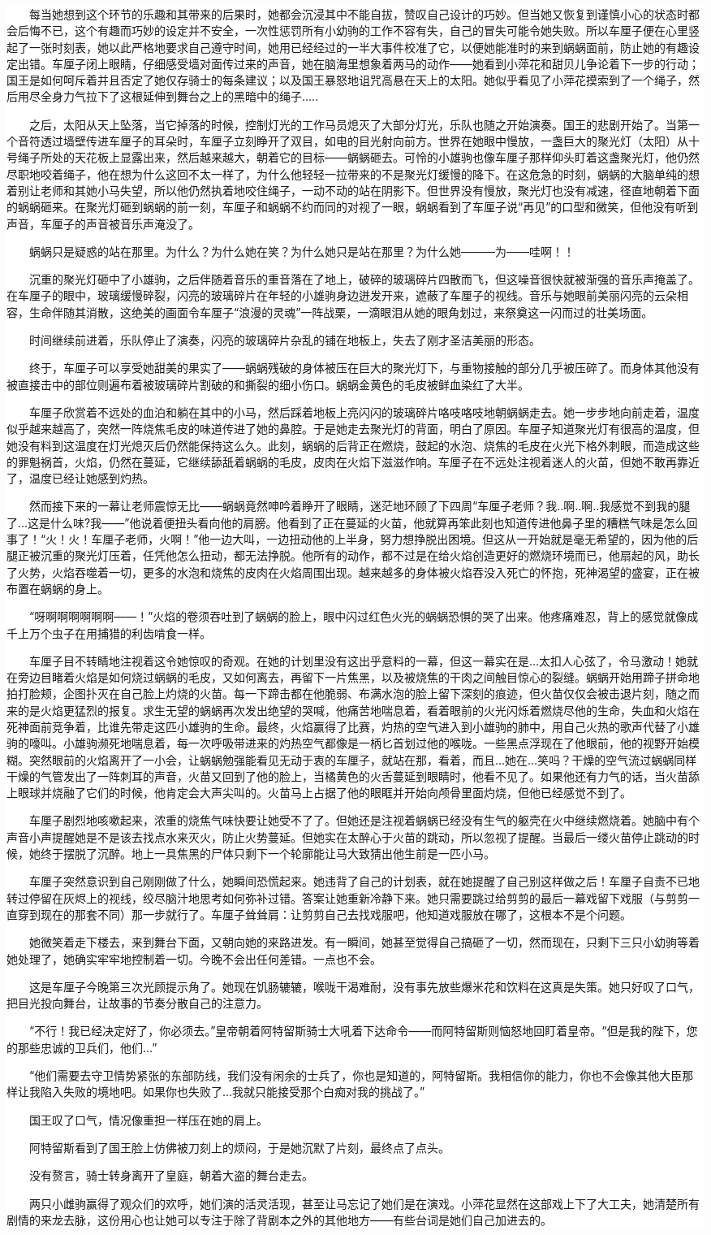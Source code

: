 　　每当她想到这个环节的乐趣和其带来的后果时，她都会沉浸其中不能自拔，赞叹自己设计的巧妙。但当她又恢复到谨慎小心的状态时都会后悔不已，这个有趣而巧妙的设定并不安全，一次性惩罚所有小幼驹的工作不容有失，自己的冒失可能令她失败。所以车厘子便在心里竖起了一张时刻表，她以此严格地要求自己遵守时间，她用已经经过的一半大事件校准了它，以便她能准时的来到蜗蜗面前，防止她的有趣设定出错。车厘子闭上眼睛，仔细感受墙对面传过来的声音，她在脑海里想象着两马的动作——她看到小萍花和甜贝儿争论着下一步的行动；国王是如何呵斥着并且否定了她仅存骑士的每条建议；以及国王暴怒地诅咒高悬在天上的太阳。她似乎看见了小萍花摸索到了一个绳子，然后用尽全身力气拉下了这根延伸到舞台之上的黑暗中的绳子…..

　　之后，太阳从天上坠落，当它掉落的时候，控制灯光的工作马员熄灭了大部分灯光，乐队也随之开始演奏。国王的悲剧开始了。当第一个音符透过墙壁传进车厘子的耳朵时，车厘子立刻睁开了双目，如电的目光射向前方。世界在她眼中慢放，一盏巨大的聚光灯（太阳）从十号绳子所处的天花板上显露出来，然后越来越大，朝着它的目标——蜗蜗砸去。可怜的小雄驹也像车厘子那样仰头盯着这盏聚光灯，他仍然尽职地咬着绳子，他在想为什么这回不太一样了，为什么他轻轻一拉带来的不是聚光灯缓慢的降下。在这危急的时刻，蜗蜗的大脑单纯的想着别让老师和其她小马失望，所以他仍然执着地咬住绳子，一动不动的站在阴影下。但世界没有慢放，聚光灯也没有减速，径直地朝着下面的蜗蜗砸来。在聚光灯砸到蜗蜗的前一刻，车厘子和蜗蜗不约而同的对视了一眼，蜗蜗看到了车厘子说“再见”的口型和微笑，但他没有听到声音，车厘子的声音被音乐声淹没了。

　　蜗蜗只是疑惑的站在那里。为什么？为什么她在笑？为什么她只是站在那里？为什么她———为——哇啊！！

　　沉重的聚光灯砸中了小雄驹，之后伴随着音乐的重音落在了地上，破碎的玻璃碎片四散而飞，但这噪音很快就被渐强的音乐声掩盖了。在车厘子的眼中，玻璃缓慢碎裂，闪亮的玻璃碎片在年轻的小雄驹身边迸发开来，遮蔽了车厘子的视线。音乐与她眼前美丽闪亮的云朵相容，生命伴随其消散，这绝美的画面令车厘子“浪漫的灵魂”一阵战栗，一滴眼泪从她的眼角划过，来祭奠这一闪而过的壮美场面。

　　时间继续前进着，乐队停止了演奏，闪亮的玻璃碎片杂乱的铺在地板上，失去了刚才圣洁美丽的形态。

　　终于，车厘子可以享受她甜美的果实了——蜗蜗残破的身体被压在巨大的聚光灯下，与重物接触的部分几乎被压碎了。而身体其他没有被直接击中的部位则遍布着被玻璃碎片割破的和撕裂的细小伤口。蜗蜗金黄色的毛皮被鲜血染红了大半。

　　车厘子欣赏着不远处的血泊和躺在其中的小马，然后踩着地板上亮闪闪的玻璃碎片咯吱咯吱地朝蜗蜗走去。她一步步地向前走着，温度似乎越来越高了，突然一阵烧焦毛皮的味道传进了她的鼻腔。于是她走去聚光灯的背面，明白了原因。车厘子知道聚光灯有很高的温度，但她没有料到这温度在灯光熄灭后仍然能保持这么久。此刻，蜗蜗的后背正在燃烧，鼓起的水泡、烧焦的毛皮在火光下格外刺眼，而造成这些的罪魁祸首，火焰，仍然在蔓延，它继续舔舐着蜗蜗的毛皮，皮肉在火焰下滋滋作响。车厘子在不远处注视着迷人的火苗，但她不敢再靠近了，温度已经让她感到灼热。

　　然而接下来的一幕让老师震惊无比——蜗蜗竟然呻吟着睁开了眼睛，迷茫地环顾了下四周“车厘子老师？我..啊..啊..我感觉不到我的腿了…这是什么味?我——”他说着便扭头看向他的肩膀。他看到了正在蔓延的火苗，他就算再笨此刻也知道传进他鼻子里的糟糕气味是怎么回事了！“火！火！车厘子老师，火啊！”他一边大叫，一边扭动他的上半身，努力想挣脱出困境。但这从一开始就是毫无希望的，因为他的后腿正被沉重的聚光灯压着，任凭他怎么扭动，都无法挣脱。他所有的动作，都不过是在给火焰创造更好的燃烧环境而已，他扇起的风，助长了火势，火焰吞噬着一切，更多的水泡和烧焦的皮肉在火焰周围出现。越来越多的身体被火焰吞没入死亡的怀抱，死神渴望的盛宴，正在被布置在蜗蜗的身上。

　　“呀啊啊啊啊啊啊——！”火焰的卷须吞吐到了蜗蜗的脸上，眼中闪过红色火光的蜗蜗恐惧的哭了出来。他疼痛难忍，背上的感觉就像成千上万个虫子在用捕猎的利齿啃食一样。

　　车厘子目不转睛地注视着这令她惊叹的奇观。在她的计划里没有这出乎意料的一幕，但这一幕实在是…太扣人心弦了，令马激动！她就在旁边目睹着火焰是如何烧过蜗蜗的毛皮，又如何离去，再留下一片焦黑，以及被烧焦的干肉之间触目惊心的裂缝。蜗蜗开始用蹄子拼命地拍打脸颊，企图扑灭在自己脸上灼烧的火苗。每一下蹄击都在他脆弱、布满水泡的脸上留下深刻的痕迹，但火苗仅仅会被击退片刻，随之而来的是火焰更猛烈的报复。求生无望的蜗蜗再次发出绝望的哭喊，他痛苦地喘息着，看着眼前的火光闪烁着燃烧尽他的生命，失血和火焰在死神面前竞争着，比谁先带走这匹小雄驹的生命。最终，火焰赢得了比赛，灼热的空气进入到小雄驹的肺中，用自己火热的歌声代替了小雄驹的嚎叫。小雄驹濒死地喘息着，每一次呼吸带进来的灼热空气都像是一柄匕首划过他的喉咙。一些黑点浮现在了他眼前，他的视野开始模糊。突然眼前的火焰离开了一小会，让蜗蜗勉强能看见无动于衷的车厘子，就站在那，看着，而且…她在…笑吗？干燥的空气流过蜗蜗同样干燥的气管发出了一阵刺耳的声音，火苗又回到了他的脸上，当橘黄色的火舌蔓延到眼睛时，他看不见了。如果他还有力气的话，当火苗舔上眼球并烧融了它们的时候，他肯定会大声尖叫的。火苗马上占据了他的眼眶并开始向颅骨里面灼烧，但他已经感觉不到了。

　　车厘子剧烈地咳嗽起来，浓重的烧焦气味快要让她受不了了。但她还是注视着蜗蜗已经没有生气的躯壳在火中继续燃烧着。她脑中有个声音小声提醒她是不是该去找点水来灭火，防止火势蔓延。但她实在太醉心于火苗的跳动，所以忽视了提醒。当最后一缕火苗停止跳动的时候，她终于摆脱了沉醉。地上一具焦黑的尸体只剩下一个轮廓能让马大致猜出他生前是一匹小马。

　　车厘子突然意识到自己刚刚做了什么，她瞬间恐慌起来。她违背了自己的计划表，就在她提醒了自己别这样做之后！车厘子自责不已地转过停留在灰烬上的视线，绞尽脑汁地思考如何弥补过错。答案让她重新冷静下来。她只需要跳过给剪剪的最后一幕戏留下戏服（与剪剪一直穿到现在的那套不同）那一步就行了。车厘子耸耸肩：让剪剪自己去找戏服吧，他知道戏服放在哪了，这根本不是个问题。

　　她微笑着走下楼去，来到舞台下面，又朝向她的来路进发。有一瞬间，她甚至觉得自己搞砸了一切，然而现在，只剩下三只小幼驹等着她处理了，她确实牢牢地控制着一切。今晚不会出任何差错。一点也不会。

　　这是车厘子今晚第三次光顾提示角了。她现在饥肠辘辘，喉咙干渴难耐，没有事先放些爆米花和饮料在这真是失策。她只好叹了口气，把目光投向舞台，让故事的节奏分散自己的注意力。

　　“不行！我已经决定好了，你必须去。”皇帝朝着阿特留斯骑士大吼着下达命令——而阿特留斯则恼怒地回盯着皇帝。“但是我的陛下，您的那些忠诚的卫兵们，他们…”

　　“他们需要去守卫情势紧张的东部防线，我们没有闲余的士兵了，你也是知道的，阿特留斯。我相信你的能力，你也不会像其他大臣那样让我陷入失败的境地吧。如果你也失败了…我就只能接受那个白痴对我的挑战了。”

　　国王叹了口气，情况像重担一样压在她的肩上。

　　阿特留斯看到了国王脸上仿佛被刀刻上的烦闷，于是她沉默了片刻，最终点了点头。

　　没有赘言，骑士转身离开了皇庭，朝着大盗的舞台走去。

　　两只小雌驹赢得了观众们的欢呼，她们演的活灵活现，甚至让马忘记了她们是在演戏。小萍花显然在这部戏上下了大工夫，她清楚所有剧情的来龙去脉，这份用心也让她可以专注于除了背剧本之外的其他地方——有些台词是她们自己加进去的。
